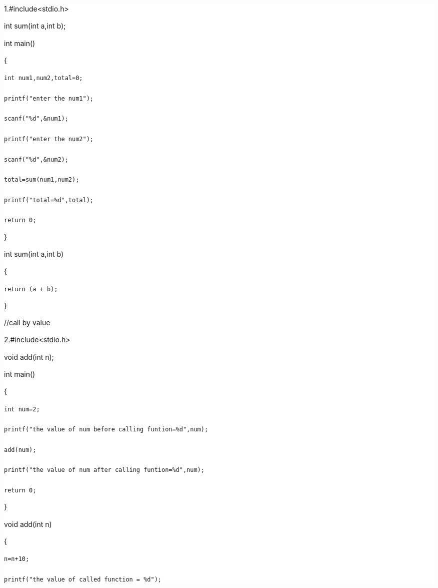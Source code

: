  

1.#include<stdio.h> 

int sum(int a,int b); 

int main() 

{ 

    int num1,num2,total=0; 

    printf("enter the num1"); 

    scanf("%d",&num1); 

    printf("enter the num2"); 

    scanf("%d",&num2); 

    total=sum(num1,num2); 

    printf("total=%d",total); 

    return 0; 

} 

int sum(int a,int b) 

{ 

    return (a + b); 

} 

 

//call by value 

2.#include<stdio.h> 

void add(int n); 

int main() 

{ 

    int num=2; 

    printf("the value of num before calling funtion=%d",num); 

    add(num); 

    printf("the value of num after calling funtion=%d",num); 

    return 0; 

} 

void add(int n) 

{ 

    n=n+10; 

    printf("the value of called function = %d"); 
